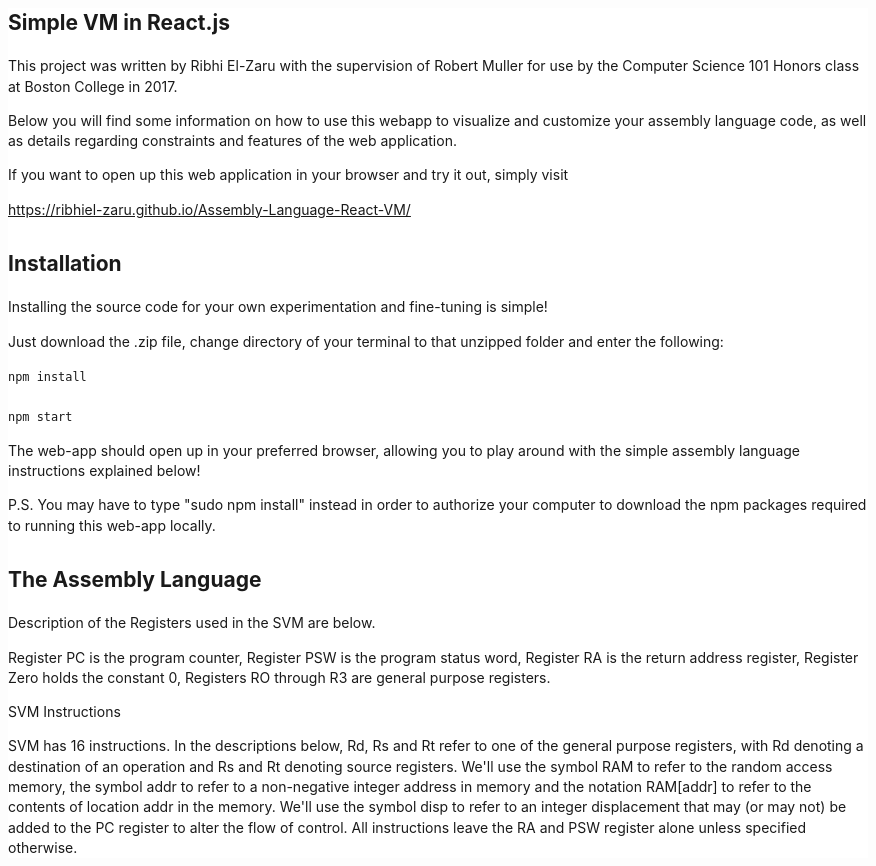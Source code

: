 ## Simple VM in React.js

This project was written by Ribhi El-Zaru with the supervision
of Robert Muller for use by the Computer Science 101 Honors class
at Boston College in 2017.

Below you will find some information on how to use this webapp
to visualize and customize your assembly language code, as well
as details regarding constraints and features of the web application.

If you want to open up this web application in your browser and try it out, simply visit

https://ribhiel-zaru.github.io/Assembly-Language-React-VM/


## Installation

Installing the source code for your own experimentation and fine-tuning is simple!

Just download the .zip file, change directory of your terminal to that unzipped folder and enter the following:

```bash
npm install

npm start
```



The web-app should open up in your preferred browser, allowing you to play around with the simple assembly language instructions explained below!

P.S. You may have to type "sudo npm install" instead in order to authorize your computer to download the npm packages required to running this web-app locally.



## The Assembly Language

Description of the Registers used in the SVM are below.

Register PC is the program counter,
Register PSW is the program status word,
Register RA is the return address register,
Register Zero holds the constant 0,
Registers RO through R3 are general purpose registers.


SVM Instructions

SVM has 16 instructions. In the descriptions below, Rd, Rs and Rt refer to one of the general purpose registers, with Rd denoting a destination of an operation and Rs and Rt denoting source registers. We'll use the symbol RAM to refer to the random access memory, the symbol addr to refer to a non-negative integer address in memory and the notation RAM[addr] to refer to the contents of location addr in the memory. We'll use the symbol disp to refer to an integer displacement that may (or may not) be added to the PC register to alter the flow of control.
All instructions leave the RA and PSW register alone unless specified otherwise.
